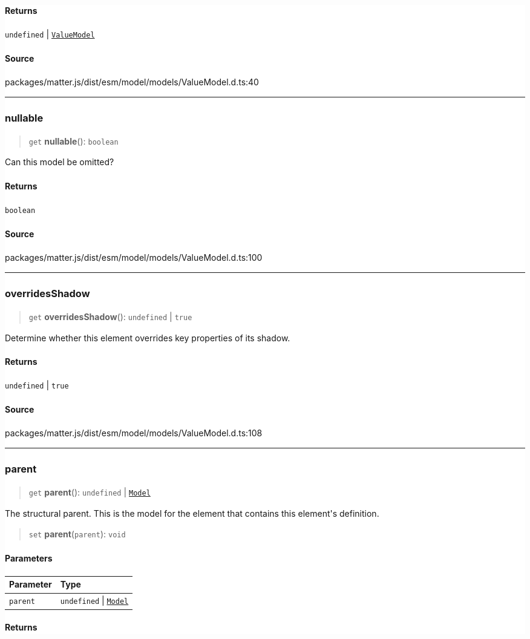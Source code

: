 #### Returns

`undefined` \| [`ValueModel`](ValueModel.md)

#### Source

packages/matter.js/dist/esm/model/models/ValueModel.d.ts:40

***

### nullable

> `get` **nullable**(): `boolean`

Can this model be omitted?

#### Returns

`boolean`

#### Source

packages/matter.js/dist/esm/model/models/ValueModel.d.ts:100

***

### overridesShadow

> `get` **overridesShadow**(): `undefined` \| `true`

Determine whether this element overrides key properties of its shadow.

#### Returns

`undefined` \| `true`

#### Source

packages/matter.js/dist/esm/model/models/ValueModel.d.ts:108

***

### parent

> `get` **parent**(): `undefined` \| [`Model`](Model.md)

The structural parent.  This is the model for the element that contains this element's definition.

> `set` **parent**(`parent`): `void`

#### Parameters

| Parameter | Type |
| :------ | :------ |
| `parent` | `undefined` \| [`Model`](Model.md) |

#### Returns

